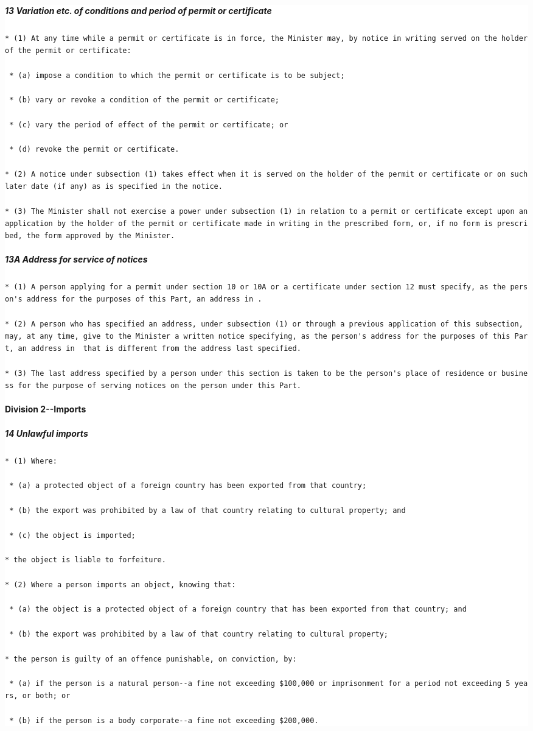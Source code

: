 ##### 13  Variation etc. of conditions and period of permit or certificate

    * (1) At any time while a permit or certificate is in force, the Minister may, by notice in writing served on the holder of the permit or certificate:

     * (a) impose a condition to which the permit or certificate is to be subject;

     * (b) vary or revoke a condition of the permit or certificate;

     * (c) vary the period of effect of the permit or certificate; or

     * (d) revoke the permit or certificate.

    * (2) A notice under subsection (1) takes effect when it is served on the holder of the permit or certificate or on such later date (if any) as is specified in the notice.

    * (3) The Minister shall not exercise a power under subsection (1) in relation to a permit or certificate except upon an application by the holder of the permit or certificate made in writing in the prescribed form, or, if no form is prescribed, the form approved by the Minister.

##### 13A  Address for service of notices

    * (1) A person applying for a permit under section 10 or 10A or a certificate under section 12 must specify, as the person's address for the purposes of this Part, an address in .

    * (2) A person who has specified an address, under subsection (1) or through a previous application of this subsection, may, at any time, give to the Minister a written notice specifying, as the person's address for the purposes of this Part, an address in  that is different from the address last specified.

    * (3) The last address specified by a person under this section is taken to be the person's place of residence or business for the purpose of serving notices on the person under this Part.

#### Division 2--Imports

##### 14  Unlawful imports

    * (1) Where:

     * (a) a protected object of a foreign country has been exported from that country;

     * (b) the export was prohibited by a law of that country relating to cultural property; and

     * (c) the object is imported;

    * the object is liable to forfeiture.

    * (2) Where a person imports an object, knowing that:

     * (a) the object is a protected object of a foreign country that has been exported from that country; and

     * (b) the export was prohibited by a law of that country relating to cultural property;

    * the person is guilty of an offence punishable, on conviction, by:

     * (a) if the person is a natural person--a fine not exceeding $100,000 or imprisonment for a period not exceeding 5 years, or both; or

     * (b) if the person is a body corporate--a fine not exceeding $200,000.
